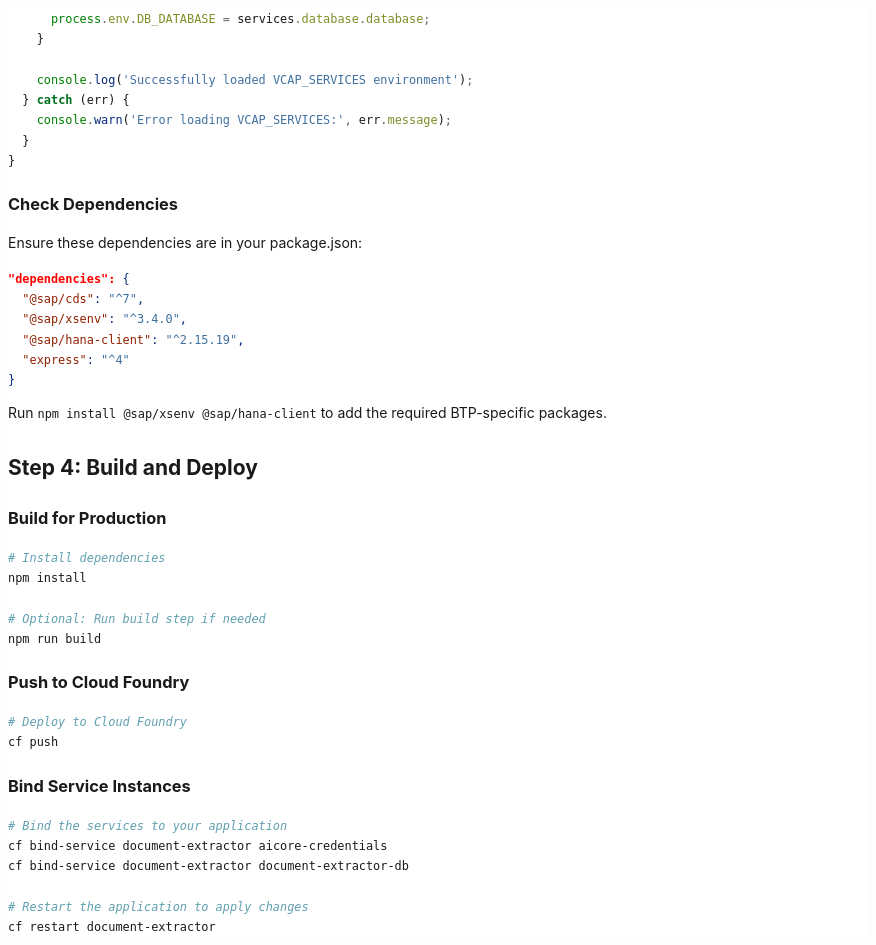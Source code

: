 ```javascript
      process.env.DB_DATABASE = services.database.database;
    }
    
    console.log('Successfully loaded VCAP_SERVICES environment');
  } catch (err) {
    console.warn('Error loading VCAP_SERVICES:', err.message);
  }
}
```

### Check Dependencies

Ensure these dependencies are in your package.json:

```json
"dependencies": {
  "@sap/cds": "^7",
  "@sap/xsenv": "^3.4.0",
  "@sap/hana-client": "^2.15.19", 
  "express": "^4"
}
```

Run `npm install @sap/xsenv @sap/hana-client` to add the required BTP-specific packages.

## Step 4: Build and Deploy

### Build for Production

```bash
# Install dependencies
npm install

# Optional: Run build step if needed
npm run build
```

### Push to Cloud Foundry

```bash
# Deploy to Cloud Foundry
cf push
```

### Bind Service Instances

```bash
# Bind the services to your application
cf bind-service document-extractor aicore-credentials
cf bind-service document-extractor document-extractor-db

# Restart the application to apply changes
cf restart document-extractor
```
